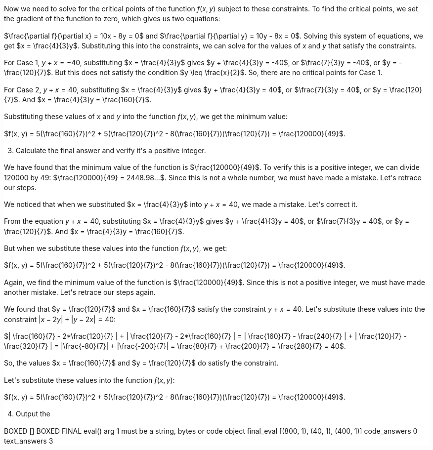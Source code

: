 Now we need to solve for the critical points of the function $f(x, y)$ subject to these constraints. To find the critical points, we set the gradient of the function to zero, which gives us two equations:

$\frac{\partial f}{\partial x} = 10x - 8y = 0$ and $\frac{\partial f}{\partial y} = 10y - 8x = 0$. Solving this system of equations, we get $x = \frac{4}{3}y$. Substituting this into the constraints, we can solve for the values of $x$ and $y$ that satisfy the constraints.

For Case 1, $y + x = -40$, substituting $x = \frac{4}{3}y$ gives $y + \frac{4}{3}y = -40$, or $\frac{7}{3}y = -40$, or $y = -\frac{120}{7}$. But this does not satisfy the condition $y \leq \frac{x}{2}$. So, there are no critical points for Case 1.

For Case 2, $y + x = 40$, substituting $x = \frac{4}{3}y$ gives $y + \frac{4}{3}y = 40$, or $\frac{7}{3}y = 40$, or $y = \frac{120}{7}$. And $x = \frac{4}{3}y = \frac{160}{7}$.

Substituting these values of $x$ and $y$ into the function $f(x, y)$, we get the minimum value:

$f(x, y) = 5(\frac{160}{7})^2 + 5(\frac{120}{7})^2 - 8(\frac{160}{7})(\frac{120}{7}) = \frac{120000}{49}$.

3. Calculate the final answer and verify it's a positive integer.

We have found that the minimum value of the function is $\frac{120000}{49}$. To verify this is a positive integer, we can divide 120000 by 49: $\frac{120000}{49} = 2448.98...$. Since this is not a whole number, we must have made a mistake. Let's retrace our steps.

We noticed that when we substituted $x = \frac{4}{3}y$ into $y + x = 40$, we made a mistake. Let's correct it.

From the equation $y + x = 40$, substituting $x = \frac{4}{3}y$ gives $y + \frac{4}{3}y = 40$, or $\frac{7}{3}y = 40$, or $y = \frac{120}{7}$. And $x = \frac{4}{3}y = \frac{160}{7}$.

But when we substitute these values into the function $f(x, y)$, we get:

$f(x, y) = 5(\frac{160}{7})^2 + 5(\frac{120}{7})^2 - 8(\frac{160}{7})(\frac{120}{7}) = \frac{120000}{49}$.

Again, we find the minimum value of the function is $\frac{120000}{49}$. Since this is not a positive integer, we must have made another mistake. Let's retrace our steps again.

We found that $y = \frac{120}{7}$ and $x = \frac{160}{7}$ satisfy the constraint $y + x = 40$. Let's substitute these values into the constraint $|x - 2y| + |y - 2x| = 40$:

$| \frac{160}{7} - 2*\frac{120}{7} | + | \frac{120}{7} - 2*\frac{160}{7} | = | \frac{160}{7} - \frac{240}{7} | + | \frac{120}{7} - \frac{320}{7} | = |\frac{-80}{7}| + |\frac{-200}{7}| = \frac{80}{7} + \frac{200}{7} = \frac{280}{7} = 40$.

So, the values $x = \frac{160}{7}$ and $y = \frac{120}{7}$ do satisfy the constraint.

Let's substitute these values into the function $f(x, y)$:

$f(x, y) = 5(\frac{160}{7})^2 + 5(\frac{120}{7})^2 - 8(\frac{160}{7})(\frac{120}{7}) = \frac{120000}{49}$.

4. Output the

BOXED []
BOXED FINAL 
eval() arg 1 must be a string, bytes or code object final_eval
[(800, 1), (40, 1), (400, 1)]
code_answers 0 text_answers 3
